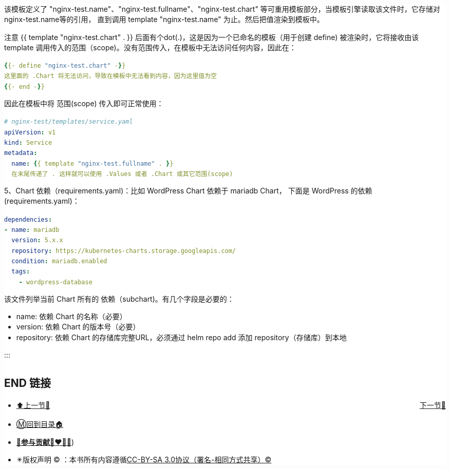 该模板定义了 "nginx-test.name"、"nginx-test.fullname"、"nginx-test.chart" 等可重用模板部分，当模板引擎读取该文件时，它存储对 nginx-test.name等的引用， 直到调用 template "nginx-test.name" 为止。然后把值渲染到模板中。

注意 {{ template "nginx-test.chart" . }} 后面有个dot(.)，这是因为一个已命名的模板（用于创建 define) 被渲染时，它将接收由该 template 调用传入的范围（scope)。没有范围传入，在模板中无法访问任何内容，因此在：

```yaml
{{- define "nginx-test.chart" -}}
这里面的 .Chart 将无法访问，导致在模板中无法看到内容，因为这里值为空
{{- end -}}
```

因此在模板中将 范围(scope) 传入即可正常使用：

```yaml
# nginx-test/templates/service.yaml
apiVersion: v1
kind: Service
metadata:
  name: {{ template "nginx-test.fullname" . }}
  在末尾传递了 . 这样就可以使用 .Values 或者 .Chart 或其它范围(scope)
```

5、Chart 依赖（requirements.yaml)：比如 WordPress Chart 依赖于 mariadb Chart， 下面是 WordPress 的依赖(requirements.yaml)：

```yaml
dependencies:
- name: mariadb
  version: 5.x.x
  repository: https://kubernetes-charts.storage.googleapis.com/
  condition: mariadb.enabled
  tags:
    - wordpress-database
```

该文件列举当前 Chart 所有的 依赖（subchart)。有几个字段是必要的：

+ name: 依赖 Chart 的名称（必要）
+ version: 依赖 Chart 的版本号（必要）
+ repository: 依赖 Chart 的存储库完整URL，必须通过 helm repo add 添加 repository（存储库）到本地

::: 









## END 链接
<ul><li><div><a href = '1.md' style='float:left'>⬆️上一节🔗  </a><a href = '3.md' style='float: right'>  ️下一节🔗</a></div></li></ul>

+ [Ⓜ️回到目录🏠](../README.md)

+ [**🫵参与贡献💞❤️‍🔥💖**](https://nsddd.top/archives/contributors))

+ ✴️版权声明 &copy; ：本书所有内容遵循[CC-BY-SA 3.0协议（署名-相同方式共享）&copy;](http://zh.wikipedia.org/wiki/Wikipedia:CC-by-sa-3.0协议文本) 


